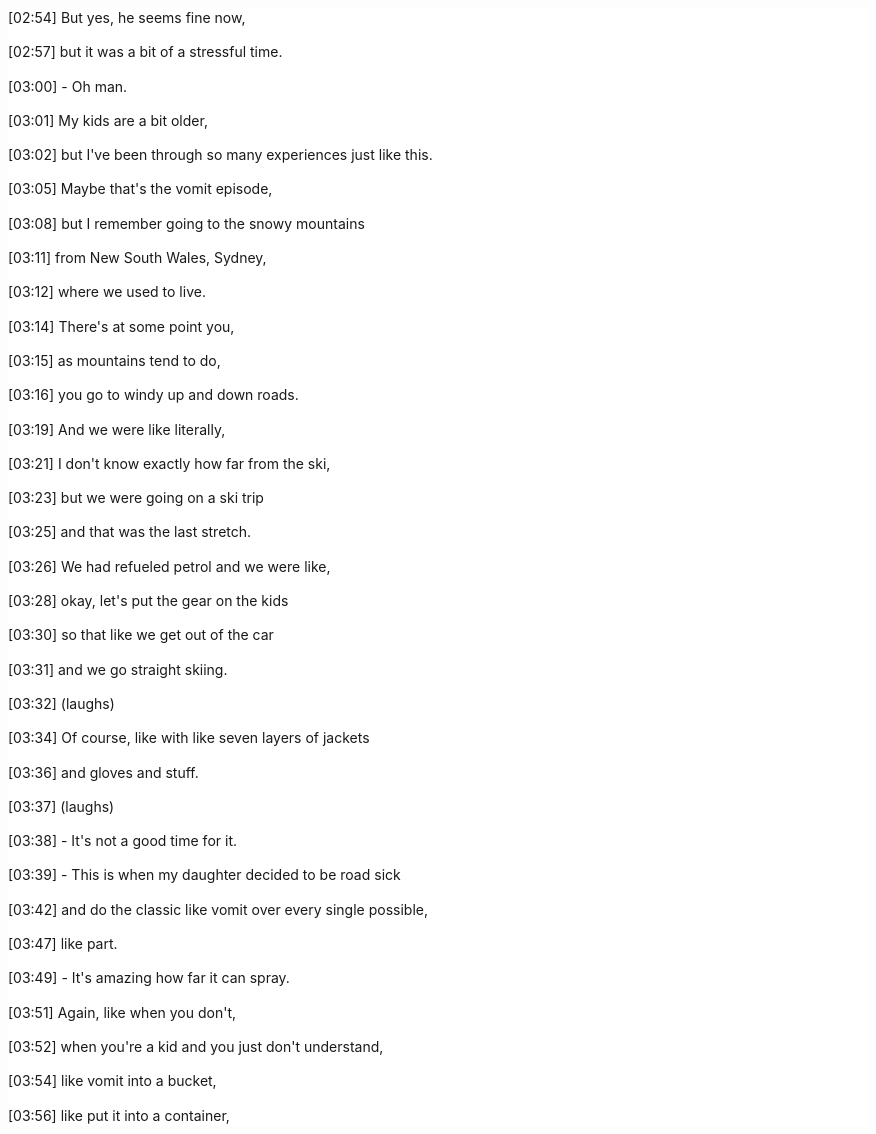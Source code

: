 [02:54] But yes, he seems fine now,

[02:57] but it was a bit of a stressful time.

[03:00] - Oh man.

[03:01] My kids are a bit older,

[03:02] but I've been through so many experiences just like this.

[03:05] Maybe that's the vomit episode,

[03:08] but I remember going to the snowy mountains

[03:11] from New South Wales, Sydney,

[03:12] where we used to live.

[03:14] There's at some point you,

[03:15] as mountains tend to do,

[03:16] you go to windy up and down roads.

[03:19] And we were like literally,

[03:21] I don't know exactly how far from the ski,

[03:23] but we were going on a ski trip

[03:25] and that was the last stretch.

[03:26] We had refueled petrol and we were like,

[03:28] okay, let's put the gear on the kids

[03:30] so that like we get out of the car

[03:31] and we go straight skiing.

[03:32] (laughs)

[03:34] Of course, like with like seven layers of jackets

[03:36] and gloves and stuff.

[03:37] (laughs)

[03:38] - It's not a good time for it.

[03:39] - This is when my daughter decided to be road sick

[03:42] and do the classic like vomit over every single possible,

[03:47] like part.

[03:49] - It's amazing how far it can spray.

[03:51] Again, like when you don't,

[03:52] when you're a kid and you just don't understand,

[03:54] like vomit into a bucket,

[03:56] like put it into a container,
